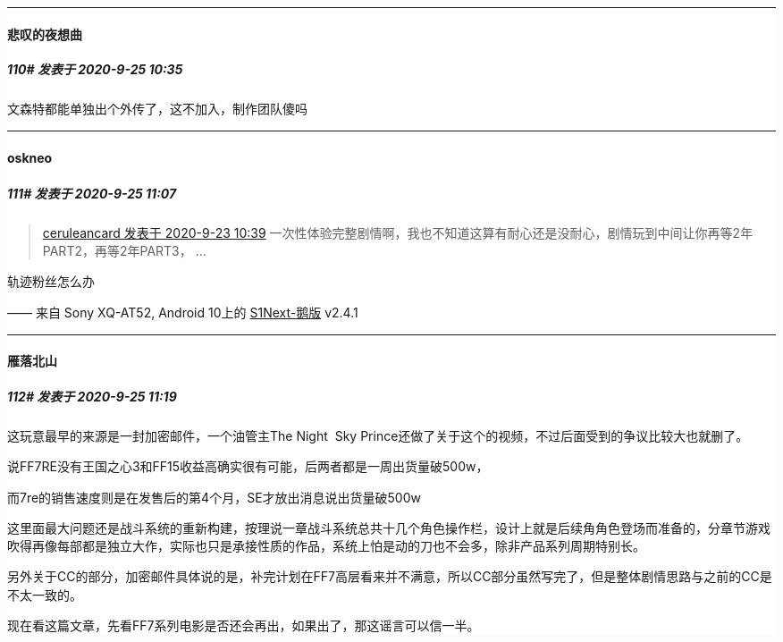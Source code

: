 





*****

####  悲叹的夜想曲  
##### 110#       发表于 2020-9-25 10:35




文森特都能单独出个外传了，这不加入，制作团队傻吗







*****

####  oskneo  
##### 111#       发表于 2020-9-25 11:07



<blockquote><a href="httphttps://bbs.saraba1st.com/2b/forum.php?mod=redirect&amp;goto=findpost&amp;pid=48822816&amp;ptid=1961346" target="_blank">ceruleancard 发表于 2020-9-23 10:39</a>
一次性体验完整剧情啊，我也不知道这算有耐心还是没耐心，剧情玩到中间让你再等2年PART2，再等2年PART3， ...</blockquote>
轨迹粉丝怎么办

—— 来自 Sony XQ-AT52, Android 10上的 [S1Next-鹅版](https://github.com/ykrank/S1-Next/releases) v2.4.1







*****

####  雁落北山  
##### 112#       发表于 2020-9-25 11:19




这玩意最早的来源是一封加密邮件，一个油管主The Night  Sky Prince还做了关于这个的视频，不过后面受到的争议比较大也就删了。

说FF7RE没有王国之心3和FF15收益高确实很有可能，后两者都是一周出货量破500w，

而7re的销售速度则是在发售后的第4个月，SE才放出消息说出货量破500w

这里面最大问题还是战斗系统的重新构建，按理说一章战斗系统总共十几个角色操作栏，设计上就是后续角角色登场而准备的，分章节游戏吹得再像每部都是独立大作，实际也只是承接性质的作品，系统上怕是动的刀也不会多，除非产品系列周期特别长。


另外关于CC的部分，加密邮件具体说的是，补完计划在FF7高层看来并不满意，所以CC部分虽然写完了，但是整体剧情思路与之前的CC是不太一致的。


现在看这篇文章，先看FF7系列电影是否还会再出，如果出了，那这谣言可以信一半。





